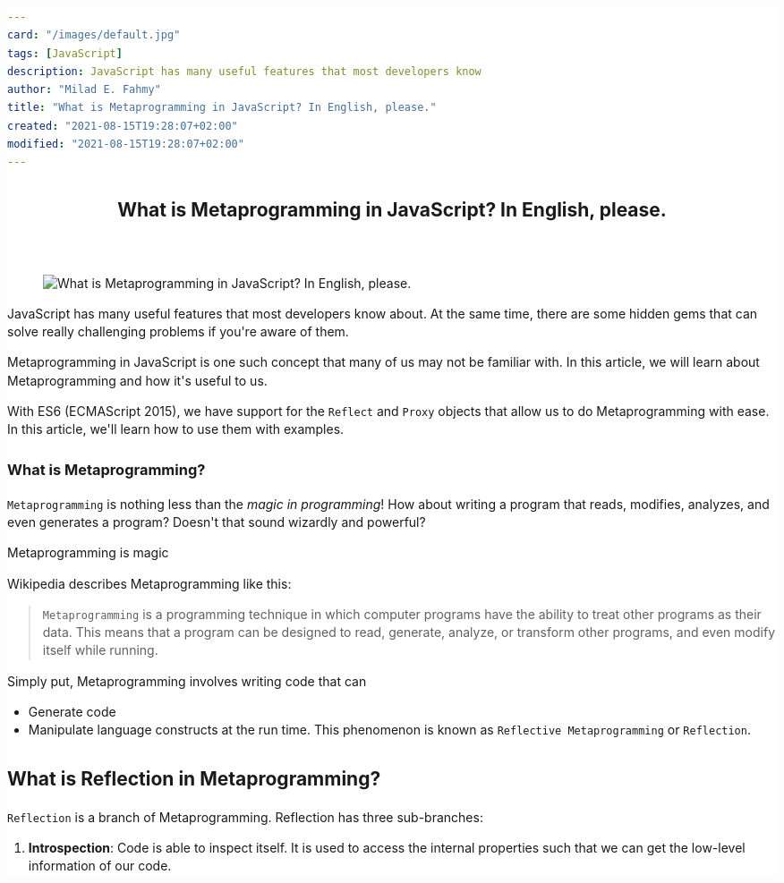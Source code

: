 ```yaml
---
card: "/images/default.jpg"
tags: [JavaScript]
description: JavaScript has many useful features that most developers know
author: "Milad E. Fahmy"
title: "What is Metaprogramming in JavaScript? In English, please."
created: "2021-08-15T19:28:07+02:00"
modified: "2021-08-15T19:28:07+02:00"
---
```

<div class="site-wrapper">
<main id="site-main" class="site-main outer">
<div class="inner">
<article class="post-full post tag-javascript ">
<header class="post-full-header">
<h1 class="post-full-title">What is Metaprogramming in JavaScript? In English, please.</h1>
</header>
<figure class="post-full-image">
<picture>
<source media="(max-width: 700px)" sizes="1px" srcset="data:image/gif;base64,R0lGODlhAQABAIAAAAAAAP///yH5BAEAAAAALAAAAAABAAEAAAIBRAA7 1w">
<source media="(min-width: 701px)" sizes="(max-width: 800px) 400px,
(max-width: 1170px) 700px,
1400px" srcset="/news/content/images/size/w300/2020/11/cover_freeCodeCamp.png 300w,
/news/content/images/size/w600/2020/11/cover_freeCodeCamp.png 600w,
/news/content/images/size/w1000/2020/11/cover_freeCodeCamp.png 1000w,
/news/content/images/size/w2000/2020/11/cover_freeCodeCamp.png 2000w">
<img onerror="this.style.display='none'" src="/news/content/images/size/w2000/2020/11/cover_freeCodeCamp.png" alt="What is Metaprogramming in JavaScript? In English, please.">
</picture>
</figure>
<section class="post-full-content">
<div class="post-content">
<p>JavaScript has many useful features that most developers know about. At the same time, there are some hidden gems that can solve really challenging problems if you're aware of them.</p>
<p>Metaprogramming in JavaScript is one such concept that many of us may not be familiar with. In this article, we will learn about Metaprogramming and how it's useful to us.</p>
<p>With ES6 (ECMAScript 2015), we have support for the <code>Reflect</code> and <code>Proxy</code> objects that allow us to do Metaprogramming with ease. In this article, we'll learn how to use them with examples.</p>
<h1 id="what-is-metaprogramming"><strong>What is Metaprogramming?</strong></h1>
<p><code>Metaprogramming</code> is nothing less than the <em><em>magic in programming</em></em>! How about writing a program that reads, modifies, analyzes, and even generates a program? Doesn't that sound wizardly and powerful?</p>
<figcaption>Metaprogramming is magic</figcaption>
</figure>
<p>Wikipedia describes Metaprogramming like this:</p>
<blockquote><code>Metaprogramming</code> is a programming technique in which computer programs have the ability to treat other programs as their data. This means that a program can be designed to read, generate, analyze, or transform other programs, and even modify itself while running.</blockquote>
<p>Simply put, Metaprogramming involves writing code that can</p>
<ul>
<li>Generate code</li>
<li>Manipulate language constructs at the run time. This phenomenon is known as <code>Reflective Metaprogramming</code> or <code>Reflection</code>.</li>
</ul>
<h2 id="what-is-reflection-in-metaprogramming"><strong>What is Reflection in Metaprogramming?</strong></h2>
<p><code>Reflection</code> is a branch of Metaprogramming. Reflection has three sub-branches:</p>
<ol>
<li><strong><strong>Introspection</strong></strong>: Code is able to inspect itself. It is used to access the internal properties such that we can get the low-level information of our code.</li>